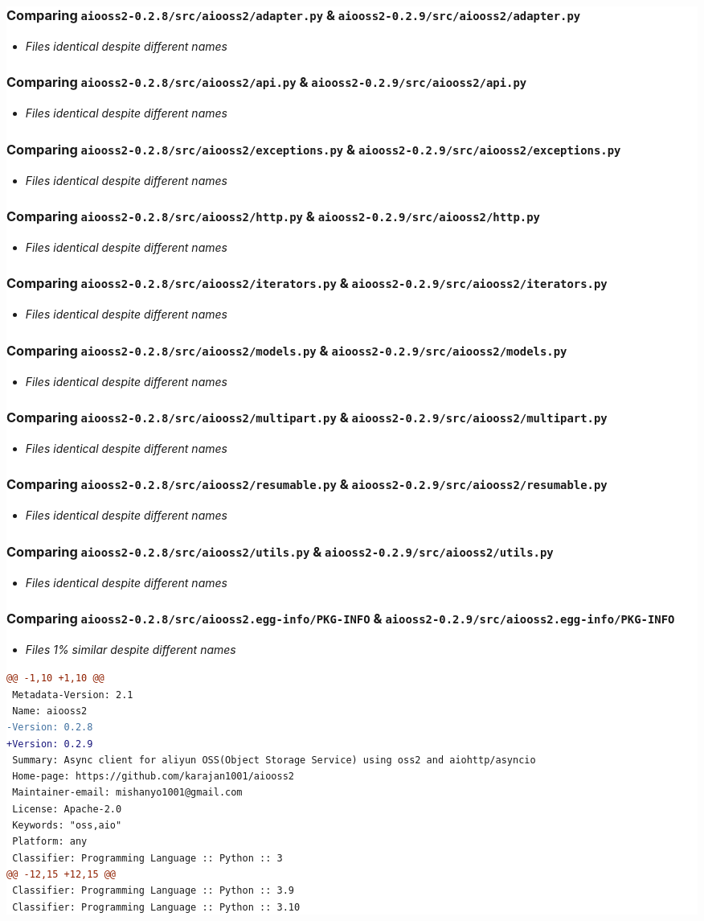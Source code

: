 ### Comparing `aiooss2-0.2.8/src/aiooss2/adapter.py` & `aiooss2-0.2.9/src/aiooss2/adapter.py`

 * *Files identical despite different names*

### Comparing `aiooss2-0.2.8/src/aiooss2/api.py` & `aiooss2-0.2.9/src/aiooss2/api.py`

 * *Files identical despite different names*

### Comparing `aiooss2-0.2.8/src/aiooss2/exceptions.py` & `aiooss2-0.2.9/src/aiooss2/exceptions.py`

 * *Files identical despite different names*

### Comparing `aiooss2-0.2.8/src/aiooss2/http.py` & `aiooss2-0.2.9/src/aiooss2/http.py`

 * *Files identical despite different names*

### Comparing `aiooss2-0.2.8/src/aiooss2/iterators.py` & `aiooss2-0.2.9/src/aiooss2/iterators.py`

 * *Files identical despite different names*

### Comparing `aiooss2-0.2.8/src/aiooss2/models.py` & `aiooss2-0.2.9/src/aiooss2/models.py`

 * *Files identical despite different names*

### Comparing `aiooss2-0.2.8/src/aiooss2/multipart.py` & `aiooss2-0.2.9/src/aiooss2/multipart.py`

 * *Files identical despite different names*

### Comparing `aiooss2-0.2.8/src/aiooss2/resumable.py` & `aiooss2-0.2.9/src/aiooss2/resumable.py`

 * *Files identical despite different names*

### Comparing `aiooss2-0.2.8/src/aiooss2/utils.py` & `aiooss2-0.2.9/src/aiooss2/utils.py`

 * *Files identical despite different names*

### Comparing `aiooss2-0.2.8/src/aiooss2.egg-info/PKG-INFO` & `aiooss2-0.2.9/src/aiooss2.egg-info/PKG-INFO`

 * *Files 1% similar despite different names*

```diff
@@ -1,10 +1,10 @@
 Metadata-Version: 2.1
 Name: aiooss2
-Version: 0.2.8
+Version: 0.2.9
 Summary: Async client for aliyun OSS(Object Storage Service) using oss2 and aiohttp/asyncio
 Home-page: https://github.com/karajan1001/aiooss2
 Maintainer-email: mishanyo1001@gmail.com
 License: Apache-2.0
 Keywords: "oss,aio"
 Platform: any
 Classifier: Programming Language :: Python :: 3
@@ -12,15 +12,15 @@
 Classifier: Programming Language :: Python :: 3.9
 Classifier: Programming Language :: Python :: 3.10
```